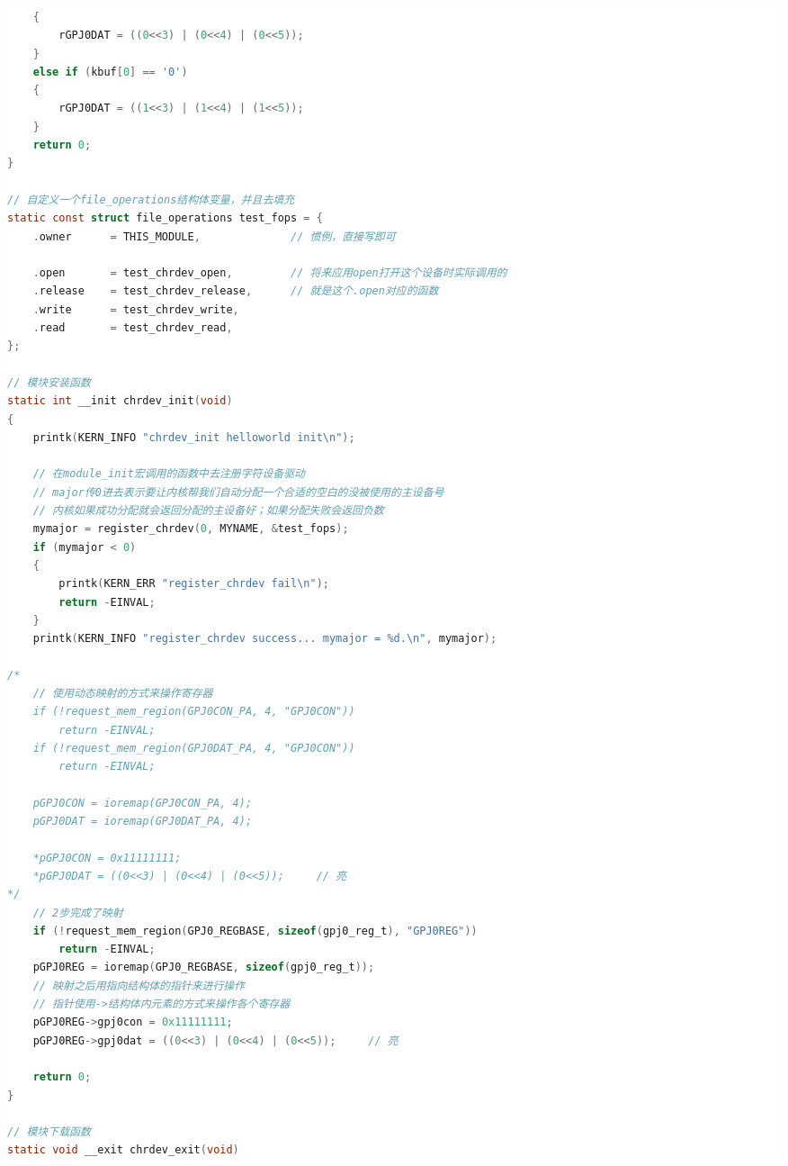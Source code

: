 ```c
    {
        rGPJ0DAT = ((0<<3) | (0<<4) | (0<<5));
    }
    else if (kbuf[0] == '0')
    {
        rGPJ0DAT = ((1<<3) | (1<<4) | (1<<5));
    }
    return 0;
}

// 自定义一个file_operations结构体变量，并且去填充
static const struct file_operations test_fops = {
    .owner		= THIS_MODULE,				// 惯例，直接写即可
    
    .open		= test_chrdev_open,			// 将来应用open打开这个设备时实际调用的
    .release	= test_chrdev_release,		// 就是这个.open对应的函数
    .write 		= test_chrdev_write,
    .read		= test_chrdev_read,
};

// 模块安装函数
static int __init chrdev_init(void)
{	
    printk(KERN_INFO "chrdev_init helloworld init\n");

    // 在module_init宏调用的函数中去注册字符设备驱动
    // major传0进去表示要让内核帮我们自动分配一个合适的空白的没被使用的主设备号
    // 内核如果成功分配就会返回分配的主设备好；如果分配失败会返回负数
    mymajor = register_chrdev(0, MYNAME, &test_fops);
    if (mymajor < 0)
    {
        printk(KERN_ERR "register_chrdev fail\n");
        return -EINVAL;
    }
    printk(KERN_INFO "register_chrdev success... mymajor = %d.\n", mymajor);
    
/*	
    // 使用动态映射的方式来操作寄存器
    if (!request_mem_region(GPJ0CON_PA, 4, "GPJ0CON"))
        return -EINVAL;
    if (!request_mem_region(GPJ0DAT_PA, 4, "GPJ0CON"))
        return -EINVAL;
    
    pGPJ0CON = ioremap(GPJ0CON_PA, 4);
    pGPJ0DAT = ioremap(GPJ0DAT_PA, 4);
    
    *pGPJ0CON = 0x11111111;
    *pGPJ0DAT = ((0<<3) | (0<<4) | (0<<5));		// 亮
*/
    // 2步完成了映射
    if (!request_mem_region(GPJ0_REGBASE, sizeof(gpj0_reg_t), "GPJ0REG"))
        return -EINVAL;
    pGPJ0REG = ioremap(GPJ0_REGBASE, sizeof(gpj0_reg_t));
    // 映射之后用指向结构体的指针来进行操作
    // 指针使用->结构体内元素的方式来操作各个寄存器
    pGPJ0REG->gpj0con = 0x11111111;
    pGPJ0REG->gpj0dat = ((0<<3) | (0<<4) | (0<<5));		// 亮

    return 0;
}

// 模块下载函数
static void __exit chrdev_exit(void)
```